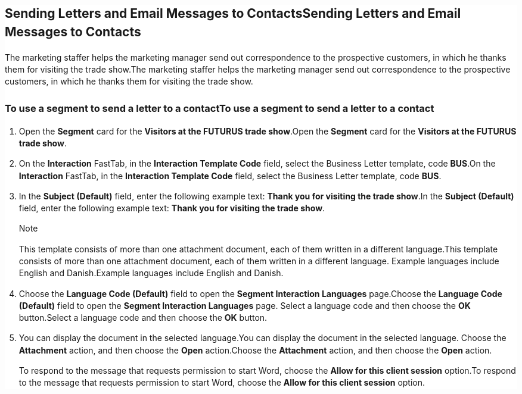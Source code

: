 ## <a name="sending-letters-and-email-messages-to-contacts"></a><span data-ttu-id="d7ca1-187">Sending Letters and Email Messages to Contacts</span><span class="sxs-lookup"><span data-stu-id="d7ca1-187">Sending Letters and Email Messages to Contacts</span></span>  
 <span data-ttu-id="d7ca1-188">The marketing staffer helps the marketing manager send out correspondence to the prospective customers, in which he thanks them for visiting the trade show.</span><span class="sxs-lookup"><span data-stu-id="d7ca1-188">The marketing staffer helps the marketing manager send out correspondence to the prospective customers, in which he thanks them for visiting the trade show.</span></span>  

### <a name="to-use-a-segment-to-send-a-letter-to-a-contact"></a><span data-ttu-id="d7ca1-189">To use a segment to send a letter to a contact</span><span class="sxs-lookup"><span data-stu-id="d7ca1-189">To use a segment to send a letter to a contact</span></span>  

1.  <span data-ttu-id="d7ca1-190">Open the **Segment** card for the **Visitors at the FUTURUS trade show**.</span><span class="sxs-lookup"><span data-stu-id="d7ca1-190">Open the **Segment** card for the **Visitors at the FUTURUS trade show**.</span></span>  
2.  <span data-ttu-id="d7ca1-191">On the **Interaction** FastTab, in the **Interaction Template Code** field, select the Business Letter template, code **BUS**.</span><span class="sxs-lookup"><span data-stu-id="d7ca1-191">On the **Interaction** FastTab, in the **Interaction Template Code** field, select the Business Letter template, code **BUS**.</span></span>  
3.  <span data-ttu-id="d7ca1-192">In the **Subject (Default)** field, enter the following example text: **Thank you for visiting the trade show**.</span><span class="sxs-lookup"><span data-stu-id="d7ca1-192">In the **Subject (Default)** field, enter the following example text: **Thank you for visiting the trade show**.</span></span>  

    > [!NOTE]  
    >  <span data-ttu-id="d7ca1-193">This template consists of more than one attachment document, each of them written in a different language.</span><span class="sxs-lookup"><span data-stu-id="d7ca1-193">This template consists of more than one attachment document, each of them written in a different language.</span></span> <span data-ttu-id="d7ca1-194">Example languages include English and Danish.</span><span class="sxs-lookup"><span data-stu-id="d7ca1-194">Example languages include English and Danish.</span></span>  

4.  <span data-ttu-id="d7ca1-195">Choose the **Language Code (Default)** field to open the **Segment Interaction Languages** page.</span><span class="sxs-lookup"><span data-stu-id="d7ca1-195">Choose the **Language Code (Default)** field to open the **Segment Interaction Languages** page.</span></span> <span data-ttu-id="d7ca1-196">Select a language code and then choose the **OK** button.</span><span class="sxs-lookup"><span data-stu-id="d7ca1-196">Select a language code and then choose the **OK** button.</span></span>  
5.  <span data-ttu-id="d7ca1-197">You can display the document in the selected language.</span><span class="sxs-lookup"><span data-stu-id="d7ca1-197">You can display the document in the selected language.</span></span> <span data-ttu-id="d7ca1-198">Choose the **Attachment** action, and then choose the **Open** action.</span><span class="sxs-lookup"><span data-stu-id="d7ca1-198">Choose the **Attachment** action, and then choose the **Open** action.</span></span>  

     <span data-ttu-id="d7ca1-199">To respond to the message that requests permission to start Word, choose the **Allow for this client session** option.</span><span class="sxs-lookup"><span data-stu-id="d7ca1-199">To respond to the message that requests permission to start Word, choose the **Allow for this client session** option.</span></span>  
